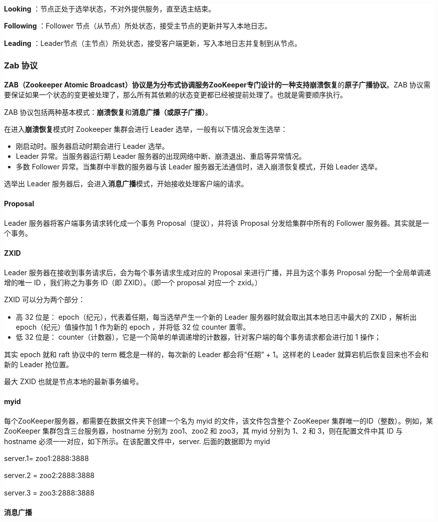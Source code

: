 **Looking** ：节点正处于选举状态，不对外提供服务，直至选主结束。

**Following** ：Follower 节点（从节点）所处状态，接受主节点的更新并写入本地日志。

**Leading** ：Leader节点（主节点）所处状态，接受客户端更新，写入本地日志并复制到从节点。

### Zab 协议

**ZAB（Zookeeper Atomic Broadcast）协议是为分布式协调服务ZooKeeper专门设计的一种支持崩溃恢复**的**原子广播协议**。ZAB 协议需要保证如果一个状态的变更被处理了，那么所有其依赖的状态变更都已经被提前处理了。也就是需要顺序执行。

ZAB 协议包括两种基本模式：**崩溃恢复**和**消息广播（或原子广播）**。

在进入**崩溃恢复**模式时 Zookeeper 集群会进行 Leader 选举，一般有以下情况会发生选举：

* 刚启动时。服务器启动时期会进行 Leader 选举。
* Leader 异常。当服务器运行期 Leader 服务器的出现网络中断、崩溃退出、重启等异常情况。
* 多数 Follower 异常。当集群中半数的服务器与该 Leader 服务器无法通信时，进入崩溃恢复模式，开始 Leader 选举。

选举出 Leader 服务器后，会进入**消息广播**模式，开始接收处理客户端的请求。

#### Proposal

Leader 服务器将客户端事务请求转化成一个事务 Proposal（提议），并将该 Proposal 分发给集群中所有的 Follower 服务器。其实就是一个事务。

#### ZXID

Leader 服务器在接收到事务请求后，会为每个事务请求生成对应的 Proposal 来进行广播，并且为这个事务 Proposal 分配一个全局单调递增的唯一 ID ，我们称之为事务 ID（即 ZXID）。（即一个 proposal 对应一个 zxid。）

ZXID 可以分为两个部分：

* 高 32 位是： epoch（纪元），代表着任期，每当选举产生一个新的 Leader 服务器时就会取出其本地日志中最大的 ZXID ，解析出 epoch（纪元）值操作加 1 作为新的 epoch ，并将低 32 位 counter 置零。
* 低 32 位是： counter（计数器），它是一个简单的单调递增的计数器，针对客户端的每个事务请求都会进行加 1 操作；

其实 epoch 就和 raft 协议中的 term 概念是一样的，每次新的 Leader 都会将“任期” + 1。这样老的 Leader 就算宕机后恢复回来也不会和新的 Leader 抢位置。

最大 ZXID 也就是节点本地的最新事务编号。

#### **myid**

每个ZooKeeper服务器，都需要在数据文件夹下创建一个名为 myid 的文件，该文件包含整个 ZooKeeper 集群唯一的ID（整数）。例如，某 ZooKeeper 集群包含三台服务器，hostname 分别为 zoo1、zoo2 和 zoo3，其 myid 分别为 1、2 和 3，则在配置文件中其 ID 与hostname 必须一一对应，如下所示。在该配置文件中，server. 后面的数据即为 myid

server.1= zoo1:2888:3888

server.2 = zoo2:2888:3888

server.3 = zoo3:2888:3888

#### 消息广播
